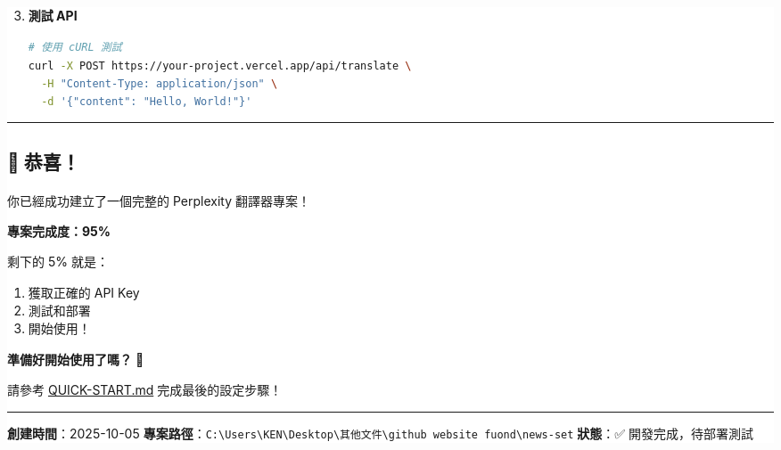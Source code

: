 3. **測試 API**
   ```bash
   # 使用 cURL 測試
   curl -X POST https://your-project.vercel.app/api/translate \
     -H "Content-Type: application/json" \
     -d '{"content": "Hello, World!"}'
   ```

---

## 🎊 恭喜！

你已經成功建立了一個完整的 Perplexity 翻譯器專案！

**專案完成度：95%**

剩下的 5% 就是：
1. 獲取正確的 API Key
2. 測試和部署
3. 開始使用！

**準備好開始使用了嗎？** 🚀

請參考 [QUICK-START.md](./QUICK-START.md) 完成最後的設定步驟！

---

**創建時間**：2025-10-05
**專案路徑**：`C:\Users\KEN\Desktop\其他文件\github website fuond\news-set`
**狀態**：✅ 開發完成，待部署測試
